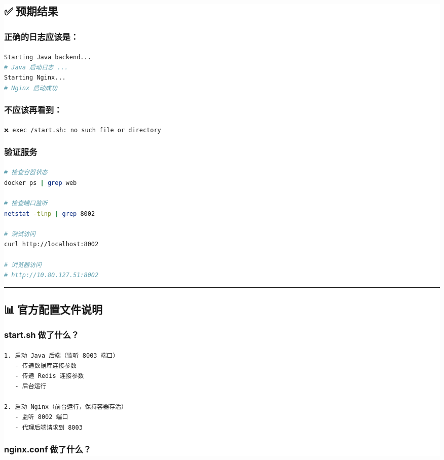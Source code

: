 ## ✅ 预期结果

### 正确的日志应该是：

```bash
Starting Java backend...
# Java 启动日志 ...
Starting Nginx...
# Nginx 启动成功
```

### 不应该再看到：

```bash
❌ exec /start.sh: no such file or directory
```

### 验证服务

```bash
# 检查容器状态
docker ps | grep web

# 检查端口监听
netstat -tlnp | grep 8002

# 测试访问
curl http://localhost:8002

# 浏览器访问
# http://10.80.127.51:8002
```

---

## 📊 官方配置文件说明

### start.sh 做了什么？

```bash
1. 启动 Java 后端（监听 8003 端口）
   - 传递数据库连接参数
   - 传递 Redis 连接参数
   - 后台运行

2. 启动 Nginx（前台运行，保持容器存活）
   - 监听 8002 端口
   - 代理后端请求到 8003
```

### nginx.conf 做了什么？
